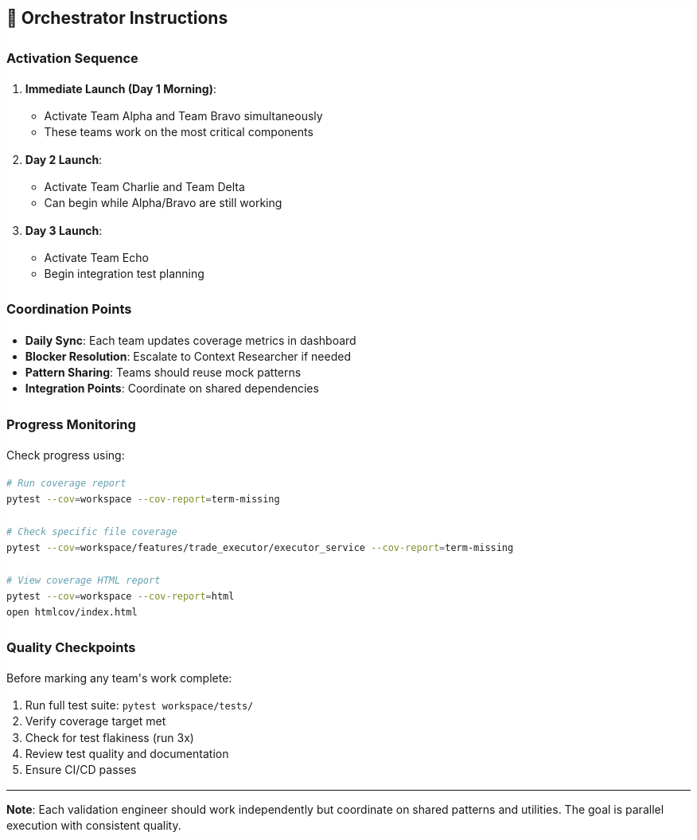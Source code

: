 
## 🎯 Orchestrator Instructions

### Activation Sequence

1. **Immediate Launch (Day 1 Morning)**:
   - Activate Team Alpha and Team Bravo simultaneously
   - These teams work on the most critical components

2. **Day 2 Launch**:
   - Activate Team Charlie and Team Delta
   - Can begin while Alpha/Bravo are still working

3. **Day 3 Launch**:
   - Activate Team Echo
   - Begin integration test planning

### Coordination Points

- **Daily Sync**: Each team updates coverage metrics in dashboard
- **Blocker Resolution**: Escalate to Context Researcher if needed
- **Pattern Sharing**: Teams should reuse mock patterns
- **Integration Points**: Coordinate on shared dependencies

### Progress Monitoring

Check progress using:
```bash
# Run coverage report
pytest --cov=workspace --cov-report=term-missing

# Check specific file coverage
pytest --cov=workspace/features/trade_executor/executor_service --cov-report=term-missing

# View coverage HTML report
pytest --cov=workspace --cov-report=html
open htmlcov/index.html
```

### Quality Checkpoints

Before marking any team's work complete:
1. Run full test suite: `pytest workspace/tests/`
2. Verify coverage target met
3. Check for test flakiness (run 3x)
4. Review test quality and documentation
5. Ensure CI/CD passes

---

**Note**: Each validation engineer should work independently but coordinate on shared patterns and utilities. The goal is parallel execution with consistent quality.
